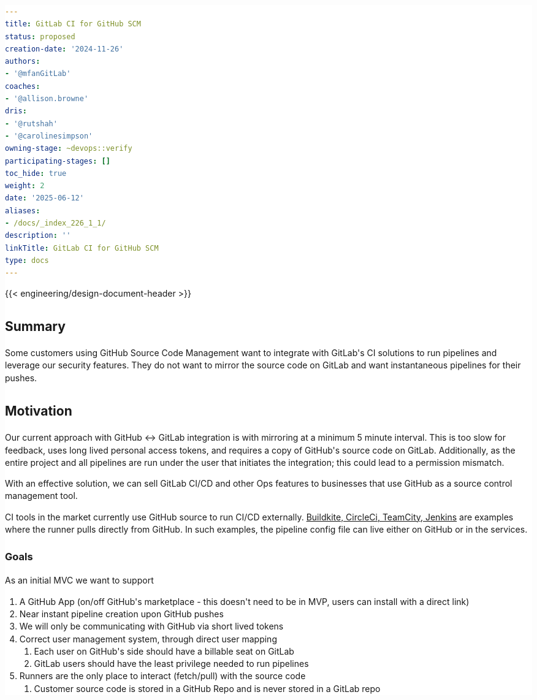 ```yaml
---
title: GitLab CI for GitHub SCM
status: proposed
creation-date: '2024-11-26'
authors:
- '@mfanGitLab'
coaches:
- '@allison.browne'
dris:
- '@rutshah'
- '@carolinesimpson'
owning-stage: ~devops::verify
participating-stages: []
toc_hide: true
weight: 2
date: '2025-06-12'
aliases:
- /docs/_index_226_1_1/
description: ''
linkTitle: GitLab CI for GitHub SCM
type: docs
---
```


{{< engineering/design-document-header >}}

## Summary

Some customers using GitHub Source Code Management want to integrate with GitLab's CI solutions to run pipelines and leverage our security features. They do not want to mirror the source code on GitLab and want instantaneous pipelines for their pushes.

## Motivation

Our current approach with GitHub <-> GitLab integration is with mirroring at a minimum 5 minute interval. This is too slow for feedback, uses long lived personal access tokens, and requires a copy of GitHub's source code on GitLab. Additionally, as the entire project and all pipelines are run under the user that initiates the integration; this could lead to a permission mismatch.

With an effective solution, we can sell GitLab CI/CD and other Ops features to businesses that use GitHub as a source control management tool.

CI tools in the market currently use GitHub source to run CI/CD externally. [Buildkite, CircleCi, TeamCity, Jenkins](https://GitLab.com/GitLab-org/GitLab/-/issues/460503#note_2115425859) are examples where the runner pulls directly from GitHub. In such examples, the pipeline config file can live either on GitHub or in the services.

### Goals

As an initial MVC we want to support

1. A GitHub App (on/off GitHub's marketplace - this doesn't need to be in MVP, users can install with a direct link)
1. Near instant pipeline creation upon GitHub pushes
1. We will only be communicating with GitHub via short lived tokens
1. Correct user management system, through direct user mapping
    1. Each user on GitHub's side should have a billable seat on GitLab
    1. GitLab users should have the least privilege needed to run pipelines
1. Runners are the only place to interact (fetch/pull) with the source code
    1. Customer source code is stored in a GitHub Repo and is never stored in a GitLab repo
